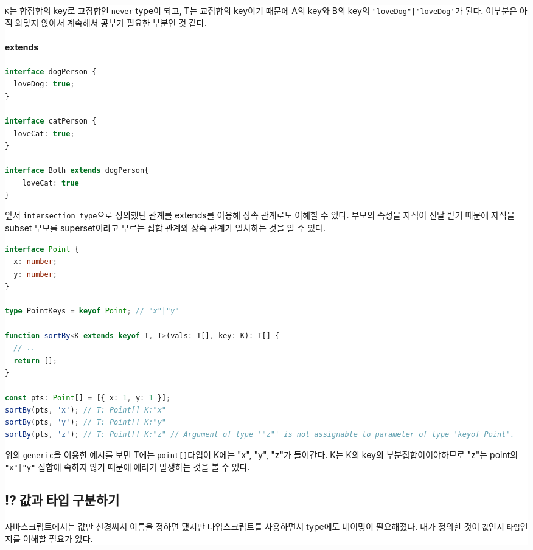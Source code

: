 ```typescript
```

`K`는 합집합의 key로 교집합인 `never` type이 되고, T는 교집합의 key이기 때문에 A의 key와 B의 key의 `"loveDog"|'loveDog'`가 된다. 이부분은 아직 와닿지 않아서 계속해서 공부가 필요한 부분인 것 같다.



#### extends

```typescript
interface dogPerson {
  loveDog: true;
}

interface catPerson {
  loveCat: true;
}

interface Both extends dogPerson{
    loveCat: true
}
```

앞서 `intersection type`으로 정의했던 관계를 extends를 이용해 상속 관계로도 이해할 수 있다. 부모의 속성을 자식이 전달 받기 때문에 자식을 subset 부모를 superset이라고 부르는 집합 관계와 상속 관계가 일치하는 것을 알 수 있다.



```typescript
interface Point {
  x: number;
  y: number;
}

type PointKeys = keyof Point; // "x"|"y"

function sortBy<K extends keyof T, T>(vals: T[], key: K): T[] {
  // ..
  return [];
}

const pts: Point[] = [{ x: 1, y: 1 }];
sortBy(pts, 'x'); // T: Point[] K:"x"
sortBy(pts, 'y'); // T: Point[] K:"y"
sortBy(pts, 'z'); // T: Point[] K:"z" // Argument of type '"z"' is not assignable to parameter of type 'keyof Point'.
```

위의 `generic`을 이용한 예시를 보면 T에는 `point[]`타입이 K에는 "x", "y", "z"가 들어간다. K는 K의 key의 부분집합이어야하므로 "z"는 point의 `"x"|"y"` 집합에 속하지 않기 때문에 에러가 발생하는 것을 볼 수 있다. 



## ⁉ 값과 타입 구분하기

자바스크립트에서는 값만 신경써서 이름을 정하면 됐지만 타입스크립트를 사용하면서 type에도 네이밍이 필요해졌다. 내가 정의한 것이 `값`인지 `타입`인지를 이해할 필요가 있다. 

